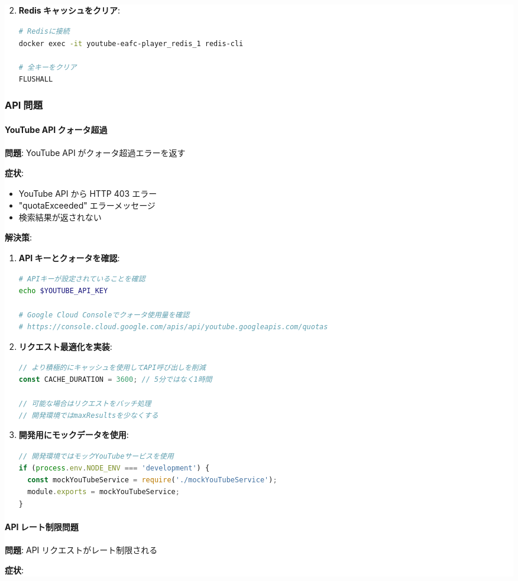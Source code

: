 2. **Redis キャッシュをクリア**:

   ```bash
   # Redisに接続
   docker exec -it youtube-eafc-player_redis_1 redis-cli

   # 全キーをクリア
   FLUSHALL
   ```

### API 問題

#### YouTube API クォータ超過

**問題**: YouTube API がクォータ超過エラーを返す

**症状**:

- YouTube API から HTTP 403 エラー
- "quotaExceeded" エラーメッセージ
- 検索結果が返されない

**解決策**:

1. **API キーとクォータを確認**:

   ```bash
   # APIキーが設定されていることを確認
   echo $YOUTUBE_API_KEY

   # Google Cloud Consoleでクォータ使用量を確認
   # https://console.cloud.google.com/apis/api/youtube.googleapis.com/quotas
   ```

2. **リクエスト最適化を実装**:

   ```javascript
   // より積極的にキャッシュを使用してAPI呼び出しを削減
   const CACHE_DURATION = 3600; // 5分ではなく1時間

   // 可能な場合はリクエストをバッチ処理
   // 開発環境ではmaxResultsを少なくする
   ```

3. **開発用にモックデータを使用**:
   ```javascript
   // 開発環境ではモックYouTubeサービスを使用
   if (process.env.NODE_ENV === 'development') {
     const mockYouTubeService = require('./mockYouTubeService');
     module.exports = mockYouTubeService;
   }
   ```

#### API レート制限問題

**問題**: API リクエストがレート制限される

**症状**:

